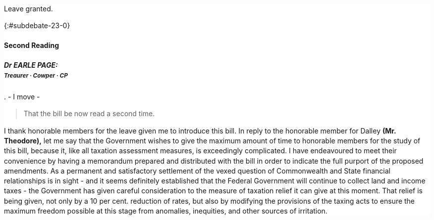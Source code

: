 Leave granted. 

{:#subdebate-23-0}
#### Second Reading

##### Dr EARLE PAGE:<br><small class="text-muted">Treaurer &middot; Cowper &middot; CP</small>

.  - I move - 

  >That the bill be now read a second time. 

I thank honorable members for the leave given me to introduce this bill. In reply to the honorable member for Dalley  **(Mr. Theodore),**  let me say that the Government wishes to give the maximum amount of time to honorable members for the study of this bill, because it, like all taxation assessment measures, is exceedingly complicated. I have endeavoured to meet their convenience by having a memorandum prepared and distributed with the bill in order to indicate the full purport of the proposed amendments. As a permanent and satisfactory settlement of the vexed question of Commonwealth and State financial relationships is in sight - and it seems definitely established that the Federal Government will continue to collect land and income taxes - the Government has given careful consideration to the measure of taxation relief it can give at this moment. That relief  is  being given, not only by a 10 per cent. reduction of rates, but also by modifying the provisions of the taxing acts to ensure the maximum freedom possible at this stage from anomalies, inequities, and other sources of irritation. 
